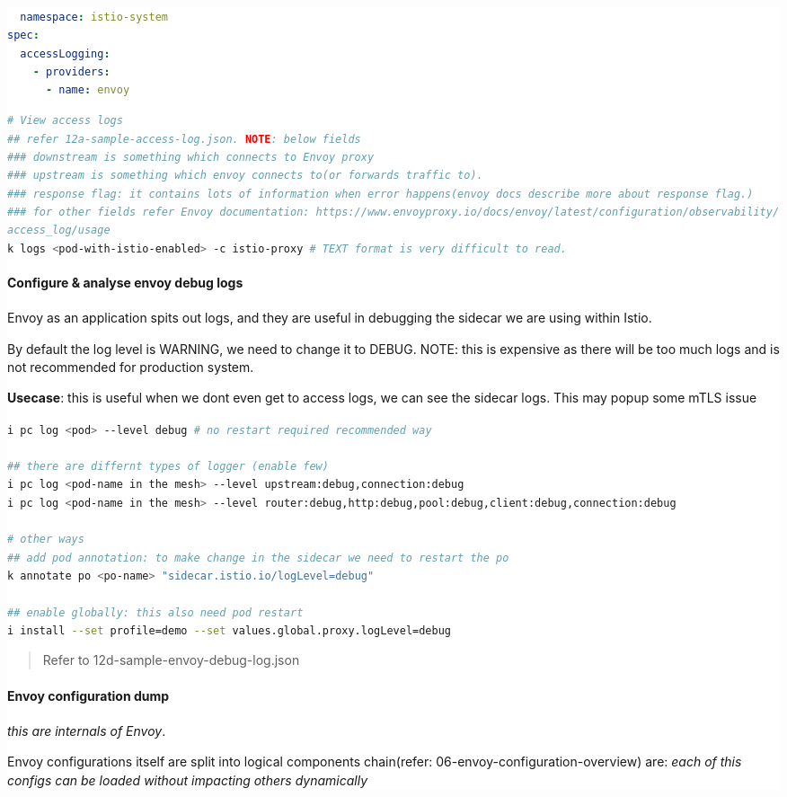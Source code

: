 ```yaml
  namespace: istio-system
spec:
  accessLogging:
    - providers:
      - name: envoy
```

```sh
# View access logs
## refer 12a-sample-access-log.json. NOTE: below fields
### downstream is something which connects to Envoy proxy
### upstream is something which envoy connects to(or forwards traffic to).
### response flag: it contains lots of information when error happens(envoy docs describe more about response flag.)
### for other fields refer Envoy documentation: https://www.envoyproxy.io/docs/envoy/latest/configuration/observability/access_log/usage
k logs <pod-with-istio-enabled> -c istio-proxy # TEXT format is very difficult to read.
```

#### Configure & analyse envoy debug logs

Envoy as an application spits out logs, and they are useful in debugging the sidecar we are using within Istio.

By default the log level is WARNING, we need to change it to DEBUG. NOTE: this is expensive as there will be too much logs and is not recommended for production system.

**Usecase**: this is useful when we dont even get to access logs, we can see the sidecar logs. This may popup some mTLS issue

```sh
i pc log <pod> --level debug # no restart required recommended way

## there are differnt types of logger (enable few)
i pc log <pod-name in the mesh> --level upstream:debug,connection:debug
i pc log <pod-name in the mesh> --level router:debug,http:debug,pool:debug,client:debug,connection:debug

# other ways
## add pod annotation: to make change in the sidecar we need to restart the po
k annotate po <po-name> "sidecar.istio.io/logLevel=debug"

## enable globally: this also need pod restart
i install --set profile=demo --set values.global.proxy.logLevel=debug
```

> Refer to 12d-sample-envoy-debug-log.json

#### Envoy configuration dump

*this are internals of Envoy*.

Envoy configurations itself are split into logical components chain(refer: 06-envoy-configuration-overview) are: *each of this configs can be loaded without impacting others dynamically*
